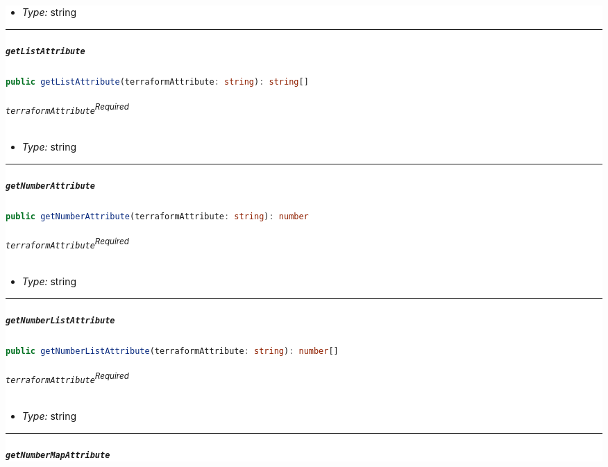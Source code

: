 - *Type:* string

---

##### `getListAttribute` <a name="getListAttribute" id="rhizo-co-terraform-provider-oci.onsNotificationTopic.OnsNotificationTopicTimeoutsOutputReference.getListAttribute"></a>

```typescript
public getListAttribute(terraformAttribute: string): string[]
```

###### `terraformAttribute`<sup>Required</sup> <a name="terraformAttribute" id="rhizo-co-terraform-provider-oci.onsNotificationTopic.OnsNotificationTopicTimeoutsOutputReference.getListAttribute.parameter.terraformAttribute"></a>

- *Type:* string

---

##### `getNumberAttribute` <a name="getNumberAttribute" id="rhizo-co-terraform-provider-oci.onsNotificationTopic.OnsNotificationTopicTimeoutsOutputReference.getNumberAttribute"></a>

```typescript
public getNumberAttribute(terraformAttribute: string): number
```

###### `terraformAttribute`<sup>Required</sup> <a name="terraformAttribute" id="rhizo-co-terraform-provider-oci.onsNotificationTopic.OnsNotificationTopicTimeoutsOutputReference.getNumberAttribute.parameter.terraformAttribute"></a>

- *Type:* string

---

##### `getNumberListAttribute` <a name="getNumberListAttribute" id="rhizo-co-terraform-provider-oci.onsNotificationTopic.OnsNotificationTopicTimeoutsOutputReference.getNumberListAttribute"></a>

```typescript
public getNumberListAttribute(terraformAttribute: string): number[]
```

###### `terraformAttribute`<sup>Required</sup> <a name="terraformAttribute" id="rhizo-co-terraform-provider-oci.onsNotificationTopic.OnsNotificationTopicTimeoutsOutputReference.getNumberListAttribute.parameter.terraformAttribute"></a>

- *Type:* string

---

##### `getNumberMapAttribute` <a name="getNumberMapAttribute" id="rhizo-co-terraform-provider-oci.onsNotificationTopic.OnsNotificationTopicTimeoutsOutputReference.getNumberMapAttribute"></a>
